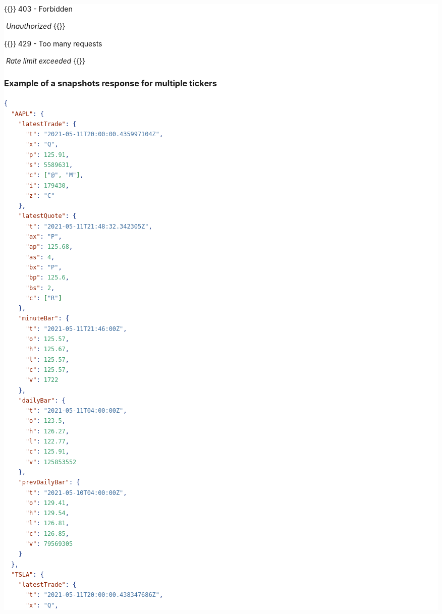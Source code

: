 {{<hint warning>}}
403 - Forbidden

​ _Unauthorized_
{{</hint>}}

{{<hint warning>}}
429 - Too many requests

​ _Rate limit exceeded_
{{</hint>}}

### Example of a snapshots response for multiple tickers

```json
{
  "AAPL": {
    "latestTrade": {
      "t": "2021-05-11T20:00:00.435997104Z",
      "x": "Q",
      "p": 125.91,
      "s": 5589631,
      "c": ["@", "M"],
      "i": 179430,
      "z": "C"
    },
    "latestQuote": {
      "t": "2021-05-11T21:48:32.342305Z",
      "ax": "P",
      "ap": 125.68,
      "as": 4,
      "bx": "P",
      "bp": 125.6,
      "bs": 2,
      "c": ["R"]
    },
    "minuteBar": {
      "t": "2021-05-11T21:46:00Z",
      "o": 125.57,
      "h": 125.67,
      "l": 125.57,
      "c": 125.57,
      "v": 1722
    },
    "dailyBar": {
      "t": "2021-05-11T04:00:00Z",
      "o": 123.5,
      "h": 126.27,
      "l": 122.77,
      "c": 125.91,
      "v": 125853552
    },
    "prevDailyBar": {
      "t": "2021-05-10T04:00:00Z",
      "o": 129.41,
      "h": 129.54,
      "l": 126.81,
      "c": 126.85,
      "v": 79569305
    }
  },
  "TSLA": {
    "latestTrade": {
      "t": "2021-05-11T20:00:00.438347686Z",
      "x": "Q",
```